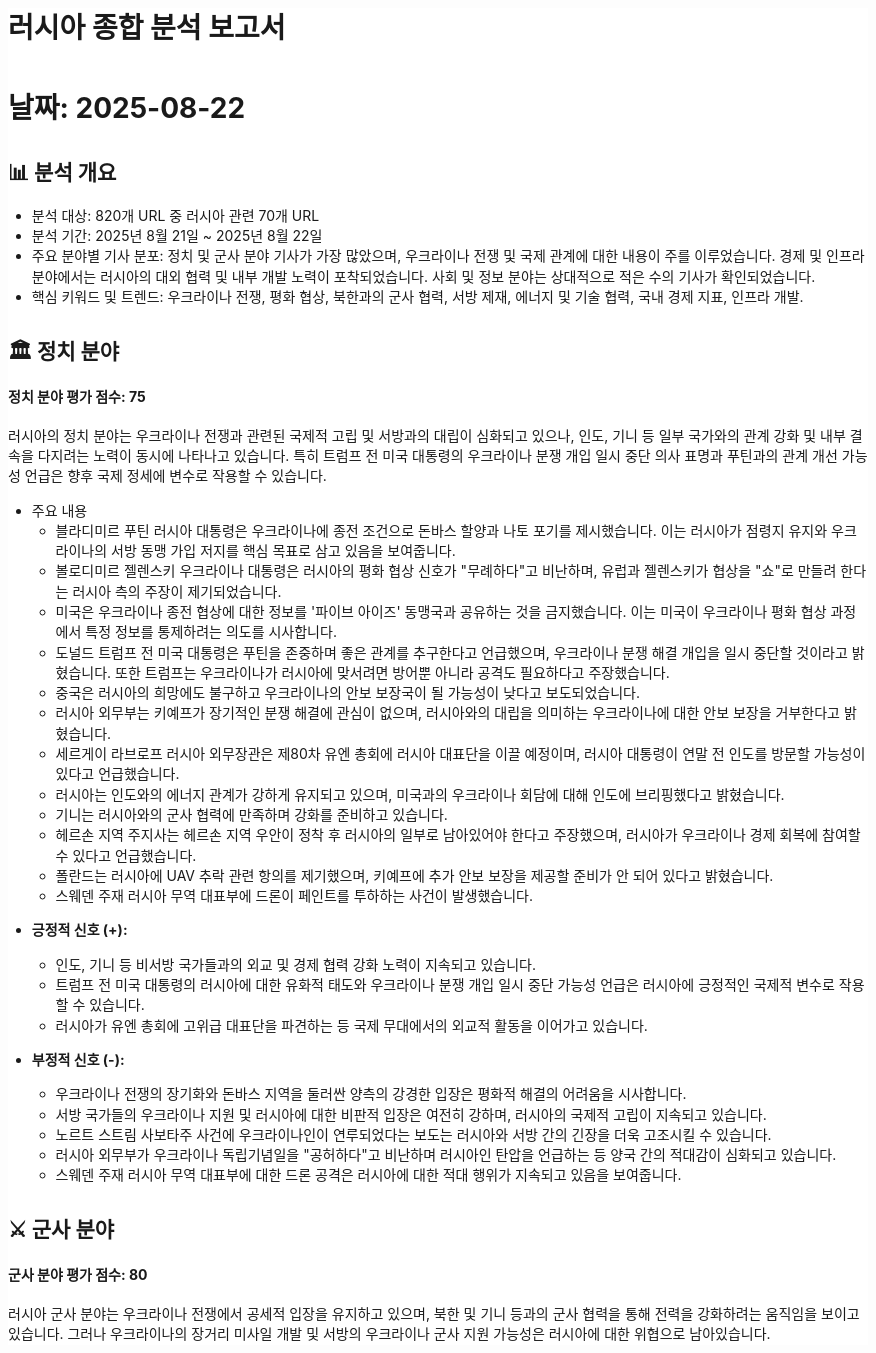 # 러시아 종합 분석 보고서
# 날짜: 2025-08-22

## 📊 분석 개요
- 분석 대상: 820개 URL 중 러시아 관련 70개 URL
- 분석 기간: 2025년 8월 21일 ~ 2025년 8월 22일
- 주요 분야별 기사 분포: 정치 및 군사 분야 기사가 가장 많았으며, 우크라이나 전쟁 및 국제 관계에 대한 내용이 주를 이루었습니다. 경제 및 인프라 분야에서는 러시아의 대외 협력 및 내부 개발 노력이 포착되었습니다. 사회 및 정보 분야는 상대적으로 적은 수의 기사가 확인되었습니다.
- 핵심 키워드 및 트렌드: 우크라이나 전쟁, 평화 협상, 북한과의 군사 협력, 서방 제재, 에너지 및 기술 협력, 국내 경제 지표, 인프라 개발.

## 🏛️ 정치 분야
#### 정치 분야 평가 점수: 75
러시아의 정치 분야는 우크라이나 전쟁과 관련된 국제적 고립 및 서방과의 대립이 심화되고 있으나, 인도, 기니 등 일부 국가와의 관계 강화 및 내부 결속을 다지려는 노력이 동시에 나타나고 있습니다. 특히 트럼프 전 미국 대통령의 우크라이나 분쟁 개입 일시 중단 의사 표명과 푸틴과의 관계 개선 가능성 언급은 향후 국제 정세에 변수로 작용할 수 있습니다.

- 주요 내용
    *   블라디미르 푸틴 러시아 대통령은 우크라이나에 종전 조건으로 돈바스 할양과 나토 포기를 제시했습니다. 이는 러시아가 점령지 유지와 우크라이나의 서방 동맹 가입 저지를 핵심 목표로 삼고 있음을 보여줍니다.
    *   볼로디미르 젤렌스키 우크라이나 대통령은 러시아의 평화 협상 신호가 "무례하다"고 비난하며, 유럽과 젤렌스키가 협상을 "쇼"로 만들려 한다는 러시아 측의 주장이 제기되었습니다.
    *   미국은 우크라이나 종전 협상에 대한 정보를 '파이브 아이즈' 동맹국과 공유하는 것을 금지했습니다. 이는 미국이 우크라이나 평화 협상 과정에서 특정 정보를 통제하려는 의도를 시사합니다.
    *   도널드 트럼프 전 미국 대통령은 푸틴을 존중하며 좋은 관계를 추구한다고 언급했으며, 우크라이나 분쟁 해결 개입을 일시 중단할 것이라고 밝혔습니다. 또한 트럼프는 우크라이나가 러시아에 맞서려면 방어뿐 아니라 공격도 필요하다고 주장했습니다.
    *   중국은 러시아의 희망에도 불구하고 우크라이나의 안보 보장국이 될 가능성이 낮다고 보도되었습니다.
    *   러시아 외무부는 키예프가 장기적인 분쟁 해결에 관심이 없으며, 러시아와의 대립을 의미하는 우크라이나에 대한 안보 보장을 거부한다고 밝혔습니다.
    *   세르게이 라브로프 러시아 외무장관은 제80차 유엔 총회에 러시아 대표단을 이끌 예정이며, 러시아 대통령이 연말 전 인도를 방문할 가능성이 있다고 언급했습니다.
    *   러시아는 인도와의 에너지 관계가 강하게 유지되고 있으며, 미국과의 우크라이나 회담에 대해 인도에 브리핑했다고 밝혔습니다.
    *   기니는 러시아와의 군사 협력에 만족하며 강화를 준비하고 있습니다.
    *   헤르손 지역 주지사는 헤르손 지역 우안이 정착 후 러시아의 일부로 남아있어야 한다고 주장했으며, 러시아가 우크라이나 경제 회복에 참여할 수 있다고 언급했습니다.
    *   폴란드는 러시아에 UAV 추락 관련 항의를 제기했으며, 키예프에 추가 안보 보장을 제공할 준비가 안 되어 있다고 밝혔습니다.
    *   스웨덴 주재 러시아 무역 대표부에 드론이 페인트를 투하하는 사건이 발생했습니다.

*   **긍정적 신호 (+):**
    *   인도, 기니 등 비서방 국가들과의 외교 및 경제 협력 강화 노력이 지속되고 있습니다.
    *   트럼프 전 미국 대통령의 러시아에 대한 유화적 태도와 우크라이나 분쟁 개입 일시 중단 가능성 언급은 러시아에 긍정적인 국제적 변수로 작용할 수 있습니다.
    *   러시아가 유엔 총회에 고위급 대표단을 파견하는 등 국제 무대에서의 외교적 활동을 이어가고 있습니다.

*   **부정적 신호 (-):**
    *   우크라이나 전쟁의 장기화와 돈바스 지역을 둘러싼 양측의 강경한 입장은 평화적 해결의 어려움을 시사합니다.
    *   서방 국가들의 우크라이나 지원 및 러시아에 대한 비판적 입장은 여전히 강하며, 러시아의 국제적 고립이 지속되고 있습니다.
    *   노르트 스트림 사보타주 사건에 우크라이나인이 연루되었다는 보도는 러시아와 서방 간의 긴장을 더욱 고조시킬 수 있습니다.
    *   러시아 외무부가 우크라이나 독립기념일을 "공허하다"고 비난하며 러시아인 탄압을 언급하는 등 양국 간의 적대감이 심화되고 있습니다.
    *   스웨덴 주재 러시아 무역 대표부에 대한 드론 공격은 러시아에 대한 적대 행위가 지속되고 있음을 보여줍니다.

## ⚔️ 군사 분야
#### 군사 분야 평가 점수: 80
러시아 군사 분야는 우크라이나 전쟁에서 공세적 입장을 유지하고 있으며, 북한 및 기니 등과의 군사 협력을 통해 전력을 강화하려는 움직임을 보이고 있습니다. 그러나 우크라이나의 장거리 미사일 개발 및 서방의 우크라이나 군사 지원 가능성은 러시아에 대한 위협으로 남아있습니다.

